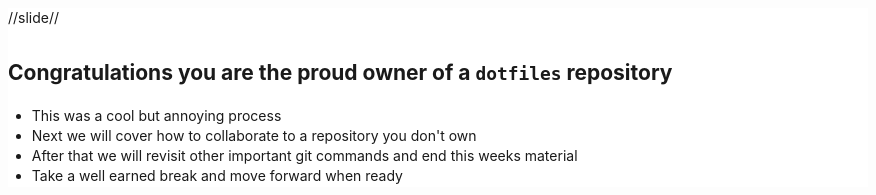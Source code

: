 
//slide//

## Congratulations you are the proud owner of a `dotfiles` repository

- This was a cool but annoying process 
- Next we will cover how to collaborate to a repository you don't own 
- After that we will revisit other important git commands and end this weeks material
- Take a well earned break and move forward when ready




